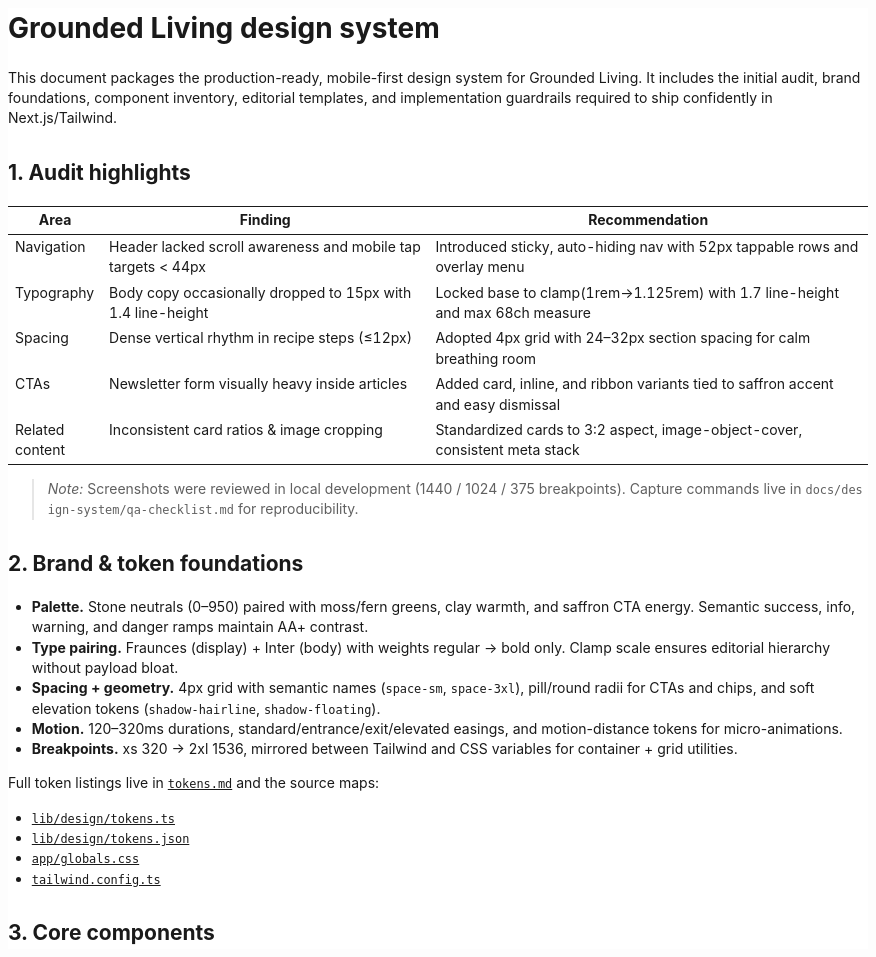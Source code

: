 # Grounded Living design system

This document packages the production-ready, mobile-first design system for Grounded Living. It includes the initial audit,
brand foundations, component inventory, editorial templates, and implementation guardrails required to ship confidently in
Next.js/Tailwind.

## 1. Audit highlights

| Area | Finding | Recommendation |
| --- | --- | --- |
| Navigation | Header lacked scroll awareness and mobile tap targets < 44px | Introduced sticky, auto-hiding nav with 52px tappable rows and overlay menu |
| Typography | Body copy occasionally dropped to 15px with 1.4 line-height | Locked base to clamp(1rem→1.125rem) with 1.7 line-height and max 68ch measure |
| Spacing | Dense vertical rhythm in recipe steps (≤12px) | Adopted 4px grid with 24–32px section spacing for calm breathing room |
| CTAs | Newsletter form visually heavy inside articles | Added card, inline, and ribbon variants tied to saffron accent and easy dismissal |
| Related content | Inconsistent card ratios & image cropping | Standardized cards to 3:2 aspect, image-object-cover, consistent meta stack |

> _Note:_ Screenshots were reviewed in local development (1440 / 1024 / 375 breakpoints). Capture commands live in
> `docs/design-system/qa-checklist.md` for reproducibility.

## 2. Brand & token foundations

- **Palette.** Stone neutrals (0–950) paired with moss/fern greens, clay warmth, and saffron CTA energy. Semantic success,
  info, warning, and danger ramps maintain AA+ contrast.
- **Type pairing.** Fraunces (display) + Inter (body) with weights regular → bold only. Clamp scale ensures editorial
  hierarchy without payload bloat.
- **Spacing + geometry.** 4px grid with semantic names (`space-sm`, `space-3xl`), pill/round radii for CTAs and chips, and
  soft elevation tokens (`shadow-hairline`, `shadow-floating`).
- **Motion.** 120–320ms durations, standard/entrance/exit/elevated easings, and motion-distance tokens for micro-animations.
- **Breakpoints.** xs 320 → 2xl 1536, mirrored between Tailwind and CSS variables for container + grid utilities.

Full token listings live in [`tokens.md`](./tokens.md) and the source maps:

- [`lib/design/tokens.ts`](../../lib/design/tokens.ts)
- [`lib/design/tokens.json`](../../lib/design/tokens.json)
- [`app/globals.css`](../../app/globals.css)
- [`tailwind.config.ts`](../../tailwind.config.ts)

## 3. Core components

